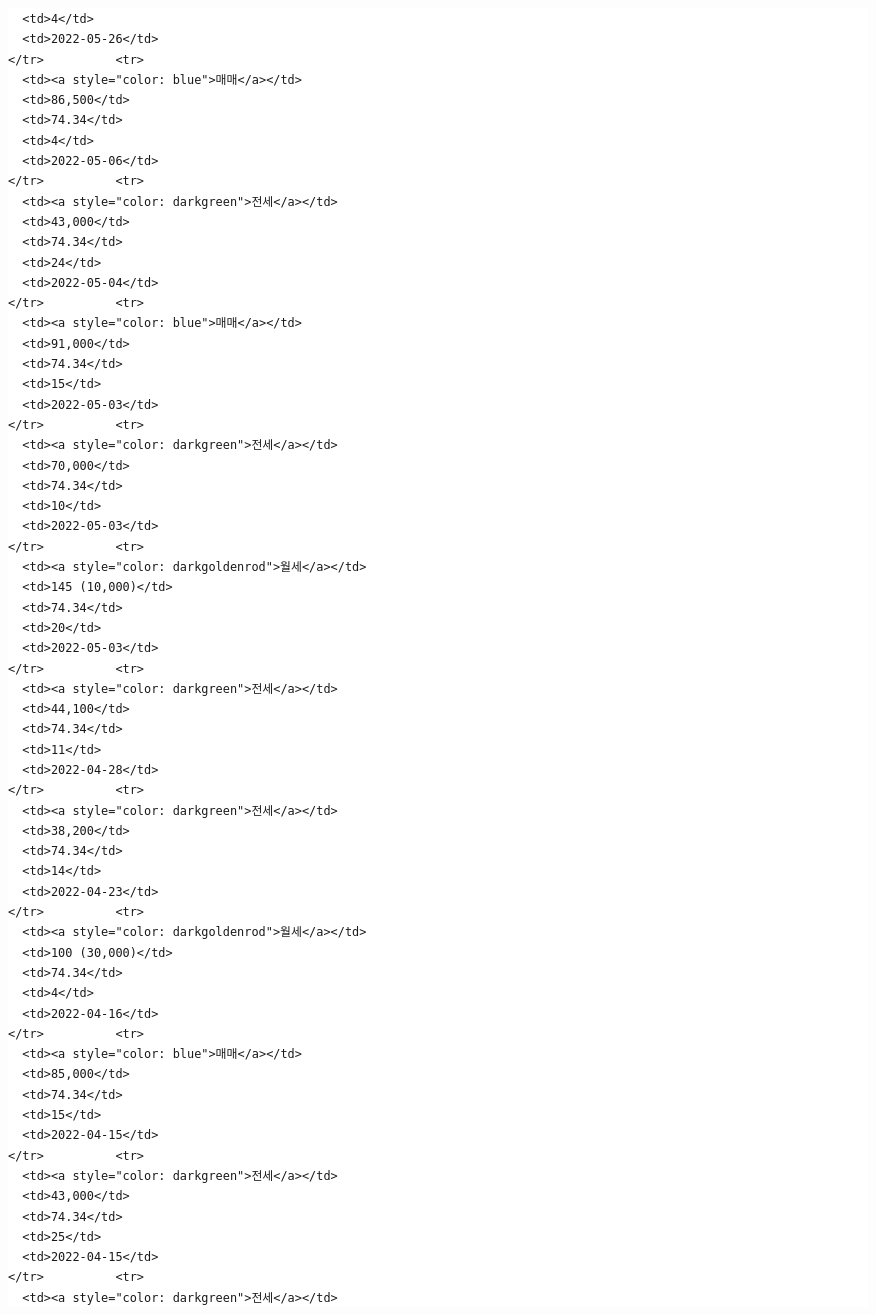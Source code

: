       <td>4</td>
      <td>2022-05-26</td>
    </tr>          <tr>
      <td><a style="color: blue">매매</a></td>
      <td>86,500</td>
      <td>74.34</td>
      <td>4</td>
      <td>2022-05-06</td>
    </tr>          <tr>
      <td><a style="color: darkgreen">전세</a></td>
      <td>43,000</td>
      <td>74.34</td>
      <td>24</td>
      <td>2022-05-04</td>
    </tr>          <tr>
      <td><a style="color: blue">매매</a></td>
      <td>91,000</td>
      <td>74.34</td>
      <td>15</td>
      <td>2022-05-03</td>
    </tr>          <tr>
      <td><a style="color: darkgreen">전세</a></td>
      <td>70,000</td>
      <td>74.34</td>
      <td>10</td>
      <td>2022-05-03</td>
    </tr>          <tr>
      <td><a style="color: darkgoldenrod">월세</a></td>
      <td>145 (10,000)</td>
      <td>74.34</td>
      <td>20</td>
      <td>2022-05-03</td>
    </tr>          <tr>
      <td><a style="color: darkgreen">전세</a></td>
      <td>44,100</td>
      <td>74.34</td>
      <td>11</td>
      <td>2022-04-28</td>
    </tr>          <tr>
      <td><a style="color: darkgreen">전세</a></td>
      <td>38,200</td>
      <td>74.34</td>
      <td>14</td>
      <td>2022-04-23</td>
    </tr>          <tr>
      <td><a style="color: darkgoldenrod">월세</a></td>
      <td>100 (30,000)</td>
      <td>74.34</td>
      <td>4</td>
      <td>2022-04-16</td>
    </tr>          <tr>
      <td><a style="color: blue">매매</a></td>
      <td>85,000</td>
      <td>74.34</td>
      <td>15</td>
      <td>2022-04-15</td>
    </tr>          <tr>
      <td><a style="color: darkgreen">전세</a></td>
      <td>43,000</td>
      <td>74.34</td>
      <td>25</td>
      <td>2022-04-15</td>
    </tr>          <tr>
      <td><a style="color: darkgreen">전세</a></td>